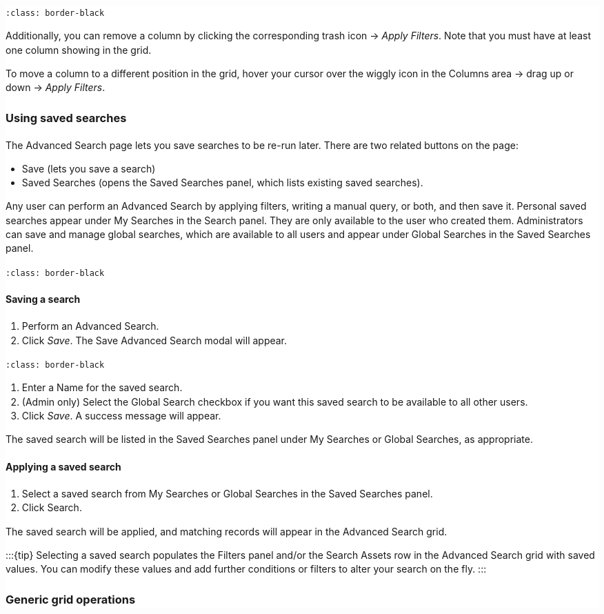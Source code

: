 ```{image} /user-guide/search/media/as_columns.png
:class: border-black
```

Additionally, you can remove a column by clicking the corresponding trash icon → *Apply Filters*. Note that you must have at least one column showing in the grid.

To move a column to a different position in the grid, hover your cursor over the wiggly icon in the Columns area → drag up or down → *Apply Filters*.

### Using saved searches

The Advanced Search page lets you save searches to be re-run later. There are two related buttons on the page:

- Save (lets you save a search)
- Saved Searches (opens the Saved Searches panel, which lists existing saved searches).

Any user can perform an Advanced Search by applying filters, writing a manual query, or both, and then save it. Personal saved searches appear under My Searches in the Search panel. They are only available to the user who created them. Administrators can save and manage global searches, which are available to all users and appear under Global Searches in the Saved Searches panel.

```{image} /user-guide/search/media/as_savedsearches.png
:class: border-black
```

#### Saving a search

1. Perform an Advanced Search.
2. Click *Save*. The Save Advanced Search modal will appear.

```{image} /user-guide/search/media/as_savingasearch.png
:class: border-black
```

1. Enter a Name for the saved search.
2. (Admin only) Select the Global Search checkbox if you want this saved search to be available to all other users.
3. Click *Save*. A success message will appear.

The saved search will be listed in the Saved Searches panel under My Searches or Global Searches, as appropriate.

#### Applying a saved search

1. Select a saved search from My Searches or Global Searches in the Saved Searches panel.
2. Click Search.

The saved search will be applied, and matching records will appear in the Advanced Search grid.

:::{tip}
Selecting a saved search populates the Filters panel and/or the Search Assets row in the Advanced Search grid with saved values. You can modify these values and add further conditions or filters to alter your search on the fly.
:::

### Generic grid operations
